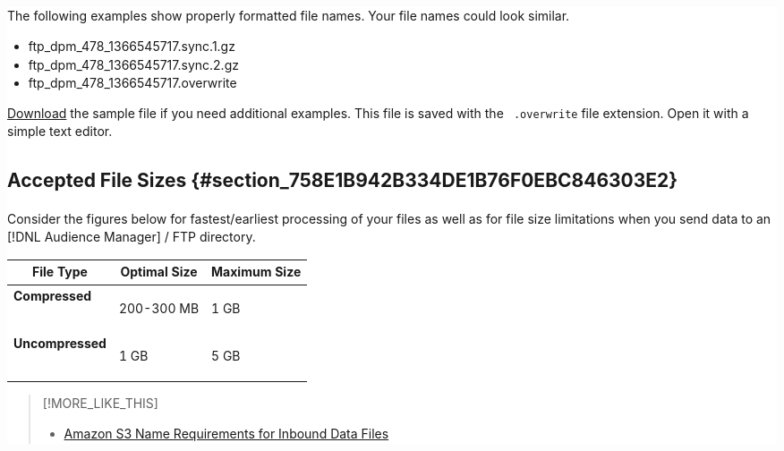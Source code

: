 The following examples show properly formatted file names. Your file names could look similar. 


<ul class="simplelist"> 
 <li> <span class="codeph"> ftp_dpm_478_1366545717.sync.1.gz</span> </li> 
 <li> <span class="codeph"> ftp_dpm_478_1366545717.sync.2.gz</span> </li> 
 <li> <span class="codeph"> ftp_dpm_478_1366545717.overwrite</span> </li> 
</ul>



[ Download](https://marketing.adobe.com/resources/help/en_US/aam/downloads/ftp_dpm_1234_1445374061.overwrite) the sample file if you need additional examples. This file is saved with the ` .overwrite` file extension. Open it with a simple text editor. 

## Accepted File Sizes {#section_758E1B942B334DE1B76F0EBC846303E2}

Consider the figures below for fastest/earliest processing of your files as well as for file size limitations when you send data to an [!DNL  Audience Manager] / FTP directory. 

<table id="table_59FCC63806684DF8BE54A1EAF224A234"> 
 <thead> 
  <tr> 
   <th colname="col1" class="entry"> File Type </th> 
   <th colname="col2" class="entry"> Optimal Size </th> 
   <th colname="col3" class="entry"> Maximum Size </th> 
  </tr>
 </thead>
 <tbody> 
  <tr> 
   <td colname="col1"><b>Compressed</b> </td> 
   <td colname="col2"> <p>200-300 MB </p> </td> 
   <td colname="col3"> <p>1 GB </p> </td> 
  </tr> 
  <tr> 
   <td colname="col1"><b>Uncompressed</b> </td> 
   <td colname="col2"> <p>1 GB </p> </td> 
   <td colname="col3"> <p>5 GB </p> </td> 
  </tr> 
 </tbody> 
</table>

>[!MORE_LIKE_THIS]
>
>* [ Amazon S3 Name Requirements for Inbound Data Files ](inbound-s3-filenames.md#concept_B3CAF442BFFE4823B76A5D0D91DF9942)
